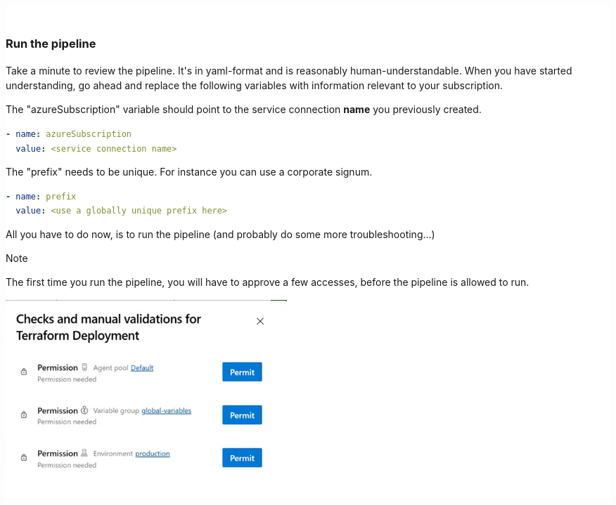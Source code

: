 <br>

### Run the pipeline

Take a minute to review the pipeline. It's in yaml-format and is reasonably human-understandable. When you have started understanding, go ahead and replace the following variables with information relevant to your subscription. 


The "azureSubscription" variable should point to the service connection **name** you previously created.
````yaml
- name: azureSubscription
  value: <service connection name>
````


The "prefix" needs to be unique. For instance you can use a corporate signum. 
````yaml
- name: prefix
  value: <use a globally unique prefix here>
````





 
All you have to do now, is to run the pipeline (and probably do some more troubleshooting...)

> [!Note]
> The first time you run the pipeline, you will have to approve a few accesses, before the pipeline is allowed to run.

<img src="images/permit.png" width="400">

<br>
